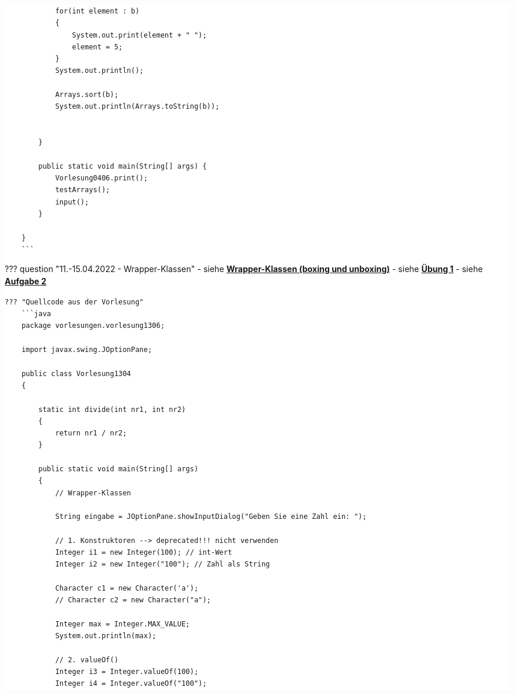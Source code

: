 				for(int element : b)
				{
					System.out.print(element + " ");
					element = 5;
				}
				System.out.println();
				
				Arrays.sort(b);
				System.out.println(Arrays.toString(b));
				
				
			}

			public static void main(String[] args) {
				Vorlesung0406.print();
				testArrays();
				input();
			}

		}
		```


??? question "11.-15.04.2022 - Wrapper-Klassen"
	- siehe [**Wrapper-Klassen (boxing und unboxing)**](./wrapper/#wrapper-klassen)
	- siehe [**Übung 1**](./uebungen/#ubung-1-wiederholung-und-codereview)
	- siehe [**Aufgabe 2**](./aufgaben/#aufgabe-2-myinteger) 

	??? "Quellcode aus der Vorlesung"
		```java
		package vorlesungen.vorlesung1306;

		import javax.swing.JOptionPane;

		public class Vorlesung1304 
		{

			static int divide(int nr1, int nr2)
			{
				return nr1 / nr2;
			}

			public static void main(String[] args) 
			{
				// Wrapper-Klassen 
				
				String eingabe = JOptionPane.showInputDialog("Geben Sie eine Zahl ein: ");

				// 1. Konstruktoren --> deprecated!!! nicht verwenden
				Integer i1 = new Integer(100); // int-Wert 
				Integer i2 = new Integer("100"); // Zahl als String

				Character c1 = new Character('a'); 
				// Character c2 = new Character("a");

				Integer max = Integer.MAX_VALUE; 
				System.out.println(max);

				// 2. valueOf() 
				Integer i3 = Integer.valueOf(100); 
				Integer i4 = Integer.valueOf("100");
